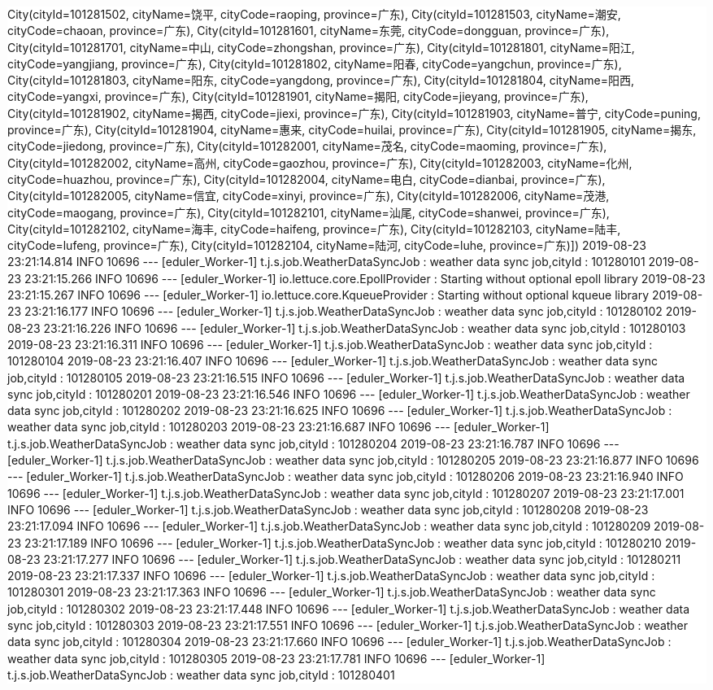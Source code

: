 City(cityId=101281502, cityName=饶平, cityCode=raoping, province=广东), City(cityId=101281503, cityName=潮安, cityCode=chaoan, province=广东), City(cityId=101281601, cityName=东莞, cityCode=dongguan, province=广东), City(cityId=101281701, cityName=中山, cityCode=zhongshan, province=广东), City(cityId=101281801, cityName=阳江, cityCode=yangjiang, province=广东), City(cityId=101281802, cityName=阳春, cityCode=yangchun, province=广东), City(cityId=101281803, cityName=阳东, cityCode=yangdong, province=广东), City(cityId=101281804, cityName=阳西, cityCode=yangxi, province=广东), City(cityId=101281901, cityName=揭阳, cityCode=jieyang, province=广东), City(cityId=101281902, cityName=揭西, cityCode=jiexi, province=广东), City(cityId=101281903, cityName=普宁, cityCode=puning, province=广东), City(cityId=101281904, cityName=惠来, cityCode=huilai, province=广东), City(cityId=101281905, cityName=揭东, cityCode=jiedong, province=广东), City(cityId=101282001, cityName=茂名, cityCode=maoming, province=广东), City(cityId=101282002, cityName=高州, cityCode=gaozhou, province=广东), City(cityId=101282003, cityName=化州, cityCode=huazhou, province=广东), City(cityId=101282004, cityName=电白, cityCode=dianbai, province=广东), City(cityId=101282005, cityName=信宜, cityCode=xinyi, province=广东), City(cityId=101282006, cityName=茂港, cityCode=maogang, province=广东), City(cityId=101282101, cityName=汕尾, cityCode=shanwei, province=广东), City(cityId=101282102, cityName=海丰, cityCode=haifeng, province=广东), City(cityId=101282103, cityName=陆丰, cityCode=lufeng, province=广东), City(cityId=101282104, cityName=陆河, cityCode=luhe, province=广东)])
    2019-08-23 23:21:14.814  INFO 10696 --- [eduler_Worker-1] t.j.s.job.WeatherDataSyncJob             : weather data sync job,cityId : 101280101
    2019-08-23 23:21:15.266  INFO 10696 --- [eduler_Worker-1] io.lettuce.core.EpollProvider            : Starting without optional epoll library
    2019-08-23 23:21:15.267  INFO 10696 --- [eduler_Worker-1] io.lettuce.core.KqueueProvider           : Starting without optional kqueue library
    2019-08-23 23:21:16.177  INFO 10696 --- [eduler_Worker-1] t.j.s.job.WeatherDataSyncJob             : weather data sync job,cityId : 101280102
    2019-08-23 23:21:16.226  INFO 10696 --- [eduler_Worker-1] t.j.s.job.WeatherDataSyncJob             : weather data sync job,cityId : 101280103
    2019-08-23 23:21:16.311  INFO 10696 --- [eduler_Worker-1] t.j.s.job.WeatherDataSyncJob             : weather data sync job,cityId : 101280104
    2019-08-23 23:21:16.407  INFO 10696 --- [eduler_Worker-1] t.j.s.job.WeatherDataSyncJob             : weather data sync job,cityId : 101280105
    2019-08-23 23:21:16.515  INFO 10696 --- [eduler_Worker-1] t.j.s.job.WeatherDataSyncJob             : weather data sync job,cityId : 101280201
    2019-08-23 23:21:16.546  INFO 10696 --- [eduler_Worker-1] t.j.s.job.WeatherDataSyncJob             : weather data sync job,cityId : 101280202
    2019-08-23 23:21:16.625  INFO 10696 --- [eduler_Worker-1] t.j.s.job.WeatherDataSyncJob             : weather data sync job,cityId : 101280203
    2019-08-23 23:21:16.687  INFO 10696 --- [eduler_Worker-1] t.j.s.job.WeatherDataSyncJob             : weather data sync job,cityId : 101280204
    2019-08-23 23:21:16.787  INFO 10696 --- [eduler_Worker-1] t.j.s.job.WeatherDataSyncJob             : weather data sync job,cityId : 101280205
    2019-08-23 23:21:16.877  INFO 10696 --- [eduler_Worker-1] t.j.s.job.WeatherDataSyncJob             : weather data sync job,cityId : 101280206
    2019-08-23 23:21:16.940  INFO 10696 --- [eduler_Worker-1] t.j.s.job.WeatherDataSyncJob             : weather data sync job,cityId : 101280207
    2019-08-23 23:21:17.001  INFO 10696 --- [eduler_Worker-1] t.j.s.job.WeatherDataSyncJob             : weather data sync job,cityId : 101280208
    2019-08-23 23:21:17.094  INFO 10696 --- [eduler_Worker-1] t.j.s.job.WeatherDataSyncJob             : weather data sync job,cityId : 101280209
    2019-08-23 23:21:17.189  INFO 10696 --- [eduler_Worker-1] t.j.s.job.WeatherDataSyncJob             : weather data sync job,cityId : 101280210
    2019-08-23 23:21:17.277  INFO 10696 --- [eduler_Worker-1] t.j.s.job.WeatherDataSyncJob             : weather data sync job,cityId : 101280211
    2019-08-23 23:21:17.337  INFO 10696 --- [eduler_Worker-1] t.j.s.job.WeatherDataSyncJob             : weather data sync job,cityId : 101280301
    2019-08-23 23:21:17.363  INFO 10696 --- [eduler_Worker-1] t.j.s.job.WeatherDataSyncJob             : weather data sync job,cityId : 101280302
    2019-08-23 23:21:17.448  INFO 10696 --- [eduler_Worker-1] t.j.s.job.WeatherDataSyncJob             : weather data sync job,cityId : 101280303
    2019-08-23 23:21:17.551  INFO 10696 --- [eduler_Worker-1] t.j.s.job.WeatherDataSyncJob             : weather data sync job,cityId : 101280304
    2019-08-23 23:21:17.660  INFO 10696 --- [eduler_Worker-1] t.j.s.job.WeatherDataSyncJob             : weather data sync job,cityId : 101280305
    2019-08-23 23:21:17.781  INFO 10696 --- [eduler_Worker-1] t.j.s.job.WeatherDataSyncJob             : weather data sync job,cityId : 101280401